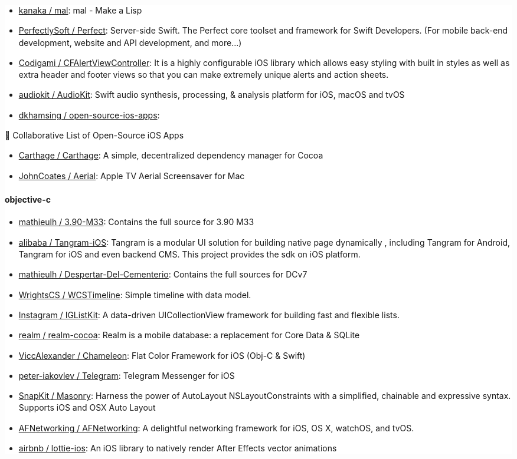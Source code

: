 * [kanaka / mal](https://github.com/kanaka/mal): 
        mal - Make a Lisp
      
* [PerfectlySoft / Perfect](https://github.com/PerfectlySoft/Perfect): 
        Server-side Swift. The Perfect core toolset and framework for Swift Developers. (For mobile back-end development, website and API development, and more…)
      
* [Codigami / CFAlertViewController](https://github.com/Codigami/CFAlertViewController): 
        It is a highly configurable iOS library which allows easy styling with built in styles as well as extra header and footer views so that you can make extremely unique alerts and action sheets.
      
* [audiokit / AudioKit](https://github.com/audiokit/AudioKit): 
        Swift audio synthesis, processing, & analysis platform for iOS, macOS and tvOS
      
* [dkhamsing / open-source-ios-apps](https://github.com/dkhamsing/open-source-ios-apps): 
        
📱 Collaborative List of Open-Source iOS Apps
      
* [Carthage / Carthage](https://github.com/Carthage/Carthage): 
        A simple, decentralized dependency manager for Cocoa
      
* [JohnCoates / Aerial](https://github.com/JohnCoates/Aerial): 
        Apple TV Aerial Screensaver for Mac
      

#### objective-c
* [mathieulh / 3.90-M33](https://github.com/mathieulh/3.90-M33): 
        Contains the full source for 3.90 M33
      
* [alibaba / Tangram-iOS](https://github.com/alibaba/Tangram-iOS): 
        Tangram is a modular UI solution for building native page dynamically , including Tangram for Android, Tangram for iOS and even backend CMS. This project provides the sdk on iOS platform.
      
* [mathieulh / Despertar-Del-Cementerio](https://github.com/mathieulh/Despertar-Del-Cementerio): 
        Contains the full sources for DCv7
      
* [WrightsCS / WCSTimeline](https://github.com/WrightsCS/WCSTimeline): 
        Simple timeline with data model.
      
* [Instagram / IGListKit](https://github.com/Instagram/IGListKit): 
        A data-driven UICollectionView framework for building fast and flexible lists.
      
* [realm / realm-cocoa](https://github.com/realm/realm-cocoa): 
        Realm is a mobile database: a replacement for Core Data & SQLite
      
* [ViccAlexander / Chameleon](https://github.com/ViccAlexander/Chameleon): 
        Flat Color Framework for iOS (Obj-C & Swift)
      
* [peter-iakovlev / Telegram](https://github.com/peter-iakovlev/Telegram): 
        Telegram Messenger for iOS
      
* [SnapKit / Masonry](https://github.com/SnapKit/Masonry): 
        Harness the power of AutoLayout NSLayoutConstraints with a simplified, chainable and expressive syntax. Supports iOS and OSX Auto Layout
      
* [AFNetworking / AFNetworking](https://github.com/AFNetworking/AFNetworking): 
        A delightful networking framework for iOS, OS X, watchOS, and tvOS.
      
* [airbnb / lottie-ios](https://github.com/airbnb/lottie-ios): 
        An iOS library to natively render After Effects vector animations
      